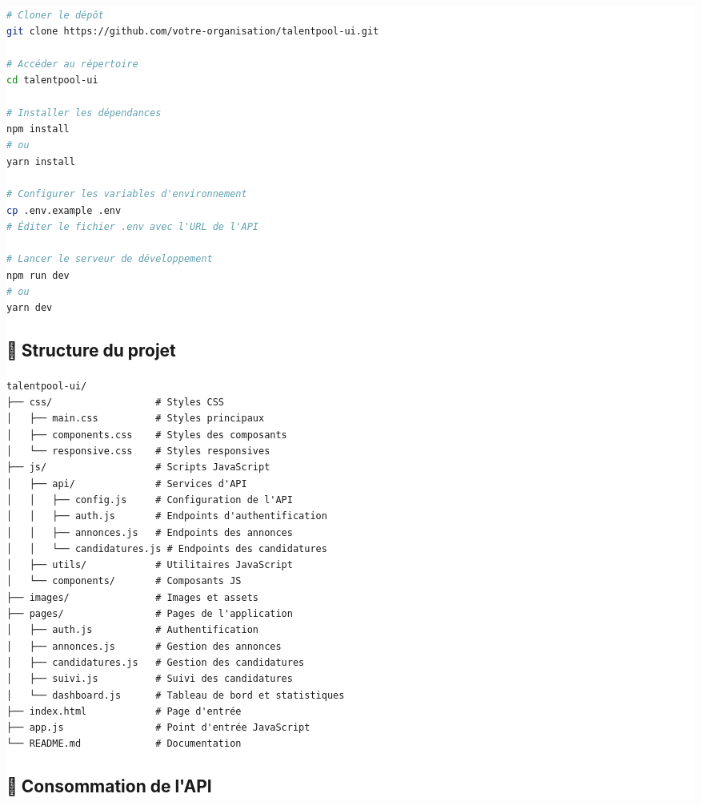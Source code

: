 ```bash
# Cloner le dépôt
git clone https://github.com/votre-organisation/talentpool-ui.git

# Accéder au répertoire
cd talentpool-ui

# Installer les dépendances
npm install
# ou
yarn install

# Configurer les variables d'environnement
cp .env.example .env
# Éditer le fichier .env avec l'URL de l'API

# Lancer le serveur de développement
npm run dev
# ou
yarn dev
```

## 📂 Structure du projet

```plaintext
talentpool-ui/
├── css/                  # Styles CSS
│   ├── main.css          # Styles principaux
│   ├── components.css    # Styles des composants
│   └── responsive.css    # Styles responsives
├── js/                   # Scripts JavaScript
│   ├── api/              # Services d'API
│   │   ├── config.js     # Configuration de l'API
│   │   ├── auth.js       # Endpoints d'authentification
│   │   ├── annonces.js   # Endpoints des annonces
│   │   └── candidatures.js # Endpoints des candidatures
│   ├── utils/            # Utilitaires JavaScript
│   └── components/       # Composants JS
├── images/               # Images et assets
├── pages/                # Pages de l'application
│   ├── auth.js           # Authentification
│   ├── annonces.js       # Gestion des annonces
│   ├── candidatures.js   # Gestion des candidatures
│   ├── suivi.js          # Suivi des candidatures
│   └── dashboard.js      # Tableau de bord et statistiques
├── index.html            # Page d'entrée
├── app.js                # Point d'entrée JavaScript
└── README.md             # Documentation
```

## 🔌 Consommation de l'API
